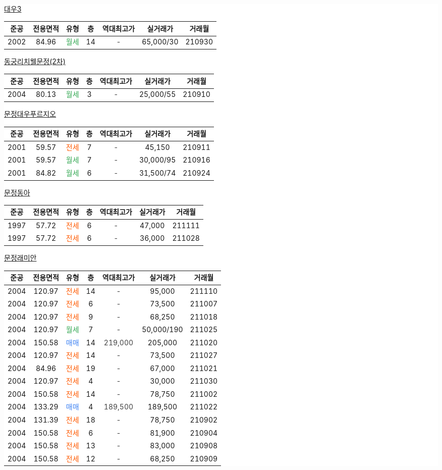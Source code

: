 [대우3](https://search.naver.com/search.naver?query=%EC%84%9C%EC%9A%B8%ED%8A%B9%EB%B3%84%EC%8B%9C+%EC%86%A1%ED%8C%8C%EA%B5%AC+%EB%AC%B8%EC%A0%95%EB%8F%99+%EB%8C%80%EC%9A%B03)

|준공|전용면적|유형|층|역대최고가|실거래가|거래월|
|:---:|:---:|:---:|:---:|:---:|:---:|:---:|
|2002|84.96|<span style="color:#34a853">월세</span>|14|<span style="color:#444444">-</span>|65,000/30|210930|

[동궁리치웰문정(2차)](https://search.naver.com/search.naver?query=%EC%84%9C%EC%9A%B8%ED%8A%B9%EB%B3%84%EC%8B%9C+%EC%86%A1%ED%8C%8C%EA%B5%AC+%EB%AC%B8%EC%A0%95%EB%8F%99+%EB%8F%99%EA%B6%81%EB%A6%AC%EC%B9%98%EC%9B%B0%EB%AC%B8%EC%A0%95%282%EC%B0%A8%29)

|준공|전용면적|유형|층|역대최고가|실거래가|거래월|
|:---:|:---:|:---:|:---:|:---:|:---:|:---:|
|2004|80.13|<span style="color:#34a853">월세</span>|3|<span style="color:#444444">-</span>|25,000/55|210910|

[문정대우푸르지오](https://search.naver.com/search.naver?query=%EC%84%9C%EC%9A%B8%ED%8A%B9%EB%B3%84%EC%8B%9C+%EC%86%A1%ED%8C%8C%EA%B5%AC+%EB%AC%B8%EC%A0%95%EB%8F%99+%EB%AC%B8%EC%A0%95%EB%8C%80%EC%9A%B0%ED%91%B8%EB%A5%B4%EC%A7%80%EC%98%A4)

|준공|전용면적|유형|층|역대최고가|실거래가|거래월|
|:---:|:---:|:---:|:---:|:---:|:---:|:---:|
|2001|59.57|<span style="color:#ff5a00">전세</span>|7|<span style="color:#444444">-</span>|45,150|210911|
|2001|59.57|<span style="color:#34a853">월세</span>|7|<span style="color:#444444">-</span>|30,000/95|210916|
|2001|84.82|<span style="color:#34a853">월세</span>|6|<span style="color:#444444">-</span>|31,500/74|210924|

[문정동아](https://search.naver.com/search.naver?query=%EC%84%9C%EC%9A%B8%ED%8A%B9%EB%B3%84%EC%8B%9C+%EC%86%A1%ED%8C%8C%EA%B5%AC+%EB%AC%B8%EC%A0%95%EB%8F%99+%EB%AC%B8%EC%A0%95%EB%8F%99%EC%95%84)

|준공|전용면적|유형|층|역대최고가|실거래가|거래월|
|:---:|:---:|:---:|:---:|:---:|:---:|:---:|
|1997|57.72|<span style="color:#ff5a00">전세</span>|6|<span style="color:#444444">-</span>|47,000|211111|
|1997|57.72|<span style="color:#ff5a00">전세</span>|6|<span style="color:#444444">-</span>|36,000|211028|

[문정래미안](https://search.naver.com/search.naver?query=%EC%84%9C%EC%9A%B8%ED%8A%B9%EB%B3%84%EC%8B%9C+%EC%86%A1%ED%8C%8C%EA%B5%AC+%EB%AC%B8%EC%A0%95%EB%8F%99+%EB%AC%B8%EC%A0%95%EB%9E%98%EB%AF%B8%EC%95%88)

|준공|전용면적|유형|층|역대최고가|실거래가|거래월|
|:---:|:---:|:---:|:---:|:---:|:---:|:---:|
|2004|120.97|<span style="color:#ff5a00">전세</span>|14|<span style="color:#444444">-</span>|95,000|211110|
|2004|120.97|<span style="color:#ff5a00">전세</span>|6|<span style="color:#444444">-</span>|73,500|211007|
|2004|120.97|<span style="color:#ff5a00">전세</span>|9|<span style="color:#444444">-</span>|68,250|211018|
|2004|120.97|<span style="color:#34a853">월세</span>|7|<span style="color:#444444">-</span>|50,000/190|211025|
|2004|150.58|<span style="color:#4285f3">매매</span>|14|<span style="color:#444444">219,000</span>|205,000|211020|
|2004|120.97|<span style="color:#ff5a00">전세</span>|14|<span style="color:#444444">-</span>|73,500|211027|
|2004|84.96|<span style="color:#ff5a00">전세</span>|19|<span style="color:#444444">-</span>|67,000|211021|
|2004|120.97|<span style="color:#ff5a00">전세</span>|4|<span style="color:#444444">-</span>|30,000|211030|
|2004|150.58|<span style="color:#ff5a00">전세</span>|14|<span style="color:#444444">-</span>|78,750|211002|
|2004|133.29|<span style="color:#4285f3">매매</span>|4|<span style="color:#444444">189,500</span>|189,500|211022|
|2004|131.39|<span style="color:#ff5a00">전세</span>|18|<span style="color:#444444">-</span>|78,750|210902|
|2004|150.58|<span style="color:#ff5a00">전세</span>|6|<span style="color:#444444">-</span>|81,900|210904|
|2004|150.58|<span style="color:#ff5a00">전세</span>|13|<span style="color:#444444">-</span>|83,000|210908|
|2004|150.58|<span style="color:#ff5a00">전세</span>|12|<span style="color:#444444">-</span>|68,250|210909|